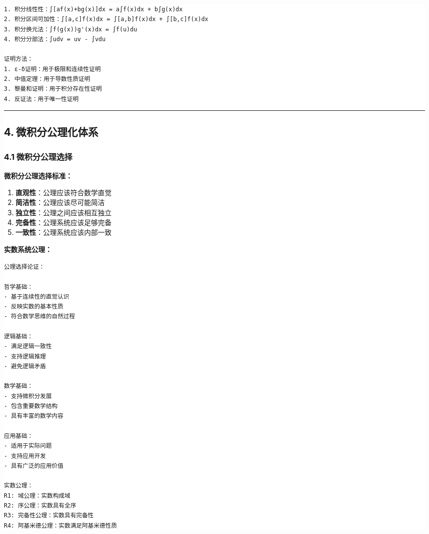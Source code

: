 ```text
1. 积分线性性：∫[af(x)+bg(x)]dx = a∫f(x)dx + b∫g(x)dx
2. 积分区间可加性：∫[a,c]f(x)dx = ∫[a,b]f(x)dx + ∫[b,c]f(x)dx
3. 积分换元法：∫f(g(x))g'(x)dx = ∫f(u)du
4. 积分分部法：∫udv = uv - ∫vdu

证明方法：
1. ε-δ证明：用于极限和连续性证明
2. 中值定理：用于导数性质证明
3. 黎曼和证明：用于积分存在性证明
4. 反证法：用于唯一性证明
```

---

## 4. 微积分公理化体系

### 4.1 微积分公理选择

**微积分公理选择标准：**

1. **直观性**：公理应该符合数学直觉
2. **简洁性**：公理应该尽可能简洁
3. **独立性**：公理之间应该相互独立
4. **完备性**：公理系统应该足够完备
5. **一致性**：公理系统应该内部一致

**实数系统公理：**

```text
公理选择论证：

哲学基础：
- 基于连续性的直觉认识
- 反映实数的基本性质
- 符合数学思维的自然过程

逻辑基础：
- 满足逻辑一致性
- 支持逻辑推理
- 避免逻辑矛盾

数学基础：
- 支持微积分发展
- 包含重要数学结构
- 具有丰富的数学内容

应用基础：
- 适用于实际问题
- 支持应用开发
- 具有广泛的应用价值

实数公理：
R1: 域公理：实数构成域
R2: 序公理：实数具有全序
R3: 完备性公理：实数具有完备性
R4: 阿基米德公理：实数满足阿基米德性质
```
